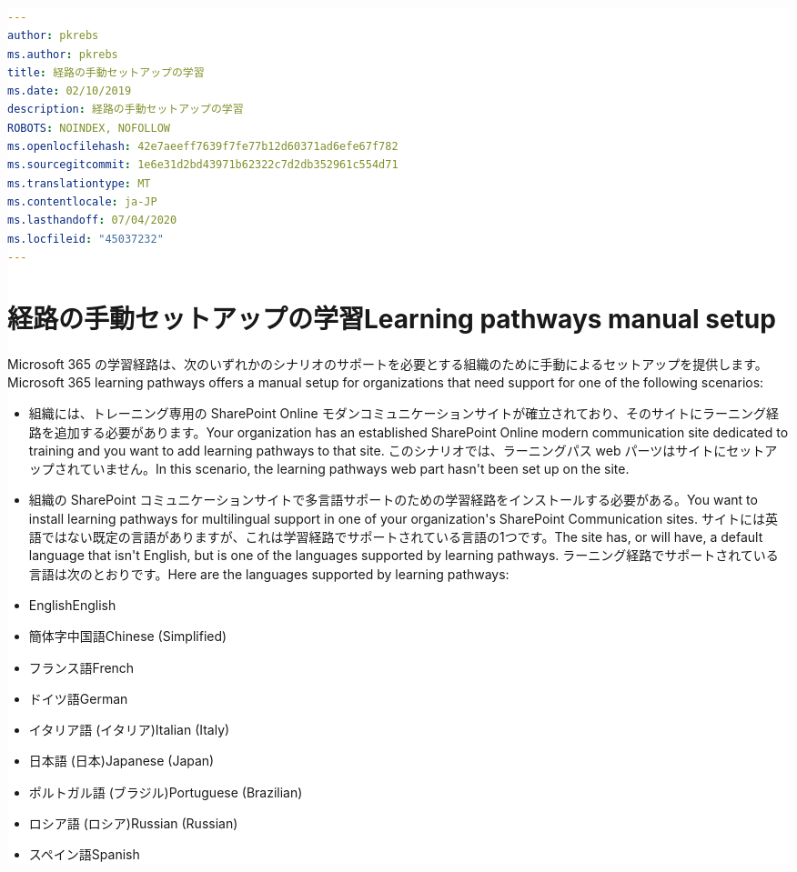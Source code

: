 ```yaml
---
author: pkrebs
ms.author: pkrebs
title: 経路の手動セットアップの学習
ms.date: 02/10/2019
description: 経路の手動セットアップの学習
ROBOTS: NOINDEX, NOFOLLOW
ms.openlocfilehash: 42e7aeeff7639f7fe77b12d60371ad6efe67f782
ms.sourcegitcommit: 1e6e31d2bd43971b62322c7d2db352961c554d71
ms.translationtype: MT
ms.contentlocale: ja-JP
ms.lasthandoff: 07/04/2020
ms.locfileid: "45037232"
---
```

# <a name="learning-pathways-manual-setup"></a><span data-ttu-id="d2a3c-103">経路の手動セットアップの学習</span><span class="sxs-lookup"><span data-stu-id="d2a3c-103">Learning pathways manual setup</span></span>

<span data-ttu-id="d2a3c-104">Microsoft 365 の学習経路は、次のいずれかのシナリオのサポートを必要とする組織のために手動によるセットアップを提供します。</span><span class="sxs-lookup"><span data-stu-id="d2a3c-104">Microsoft 365 learning pathways offers a manual setup for organizations that need support for one of the following scenarios:</span></span>

- <span data-ttu-id="d2a3c-105">組織には、トレーニング専用の SharePoint Online モダンコミュニケーションサイトが確立されており、そのサイトにラーニング経路を追加する必要があります。</span><span class="sxs-lookup"><span data-stu-id="d2a3c-105">Your organization has an established SharePoint Online modern communication site dedicated to training and you want to add learning pathways to that site.</span></span> <span data-ttu-id="d2a3c-106">このシナリオでは、ラーニングパス web パーツはサイトにセットアップされていません。</span><span class="sxs-lookup"><span data-stu-id="d2a3c-106">In this scenario, the learning pathways web part hasn't been set up on the site.</span></span>

- <span data-ttu-id="d2a3c-107">組織の SharePoint コミュニケーションサイトで多言語サポートのための学習経路をインストールする必要がある。</span><span class="sxs-lookup"><span data-stu-id="d2a3c-107">You want to install learning pathways for multilingual support in one of your organization's SharePoint Communication sites.</span></span> <span data-ttu-id="d2a3c-108">サイトには英語ではない既定の言語がありますが、これは学習経路でサポートされている言語の1つです。</span><span class="sxs-lookup"><span data-stu-id="d2a3c-108">The site has, or will have, a default language that isn't English, but is one of the languages supported by learning pathways.</span></span> <span data-ttu-id="d2a3c-109">ラーニング経路でサポートされている言語は次のとおりです。</span><span class="sxs-lookup"><span data-stu-id="d2a3c-109">Here are the languages supported by learning pathways:</span></span>

- <span data-ttu-id="d2a3c-110">English</span><span class="sxs-lookup"><span data-stu-id="d2a3c-110">English</span></span>
- <span data-ttu-id="d2a3c-111">簡体字中国語</span><span class="sxs-lookup"><span data-stu-id="d2a3c-111">Chinese (Simplified)</span></span>
- <span data-ttu-id="d2a3c-112">フランス語</span><span class="sxs-lookup"><span data-stu-id="d2a3c-112">French</span></span>
- <span data-ttu-id="d2a3c-113">ドイツ語</span><span class="sxs-lookup"><span data-stu-id="d2a3c-113">German</span></span>
- <span data-ttu-id="d2a3c-114">イタリア語 (イタリア)</span><span class="sxs-lookup"><span data-stu-id="d2a3c-114">Italian (Italy)</span></span>
- <span data-ttu-id="d2a3c-115">日本語 (日本)</span><span class="sxs-lookup"><span data-stu-id="d2a3c-115">Japanese (Japan)</span></span>
- <span data-ttu-id="d2a3c-116">ポルトガル語 (ブラジル)</span><span class="sxs-lookup"><span data-stu-id="d2a3c-116">Portuguese (Brazilian)</span></span>
- <span data-ttu-id="d2a3c-117">ロシア語 (ロシア)</span><span class="sxs-lookup"><span data-stu-id="d2a3c-117">Russian (Russian)</span></span>
- <span data-ttu-id="d2a3c-118">スペイン語</span><span class="sxs-lookup"><span data-stu-id="d2a3c-118">Spanish</span></span>
